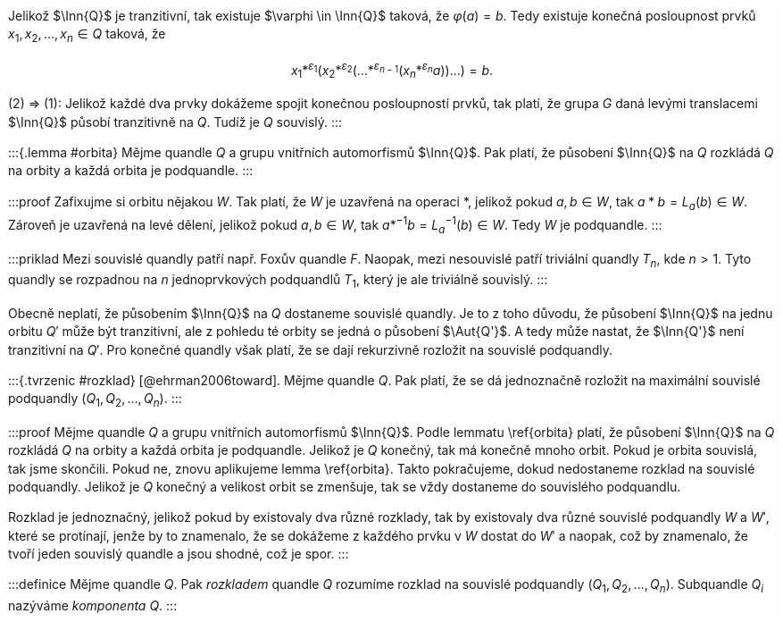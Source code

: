 Jelikož $\Inn{Q}$ je tranzitivní, tak existuje $\varphi \in \Inn{Q}$ taková, že $\varphi(a) = b$. Tedy existuje konečná posloupnost prvků $x_1, x_2, \dots, x_n \in Q$ taková, že

$$x_1 *^{\varepsilon_1} (x_2 *^{\varepsilon_2} (\dots *^{\varepsilon_{n-1}} (x_n *^{\varepsilon_n} a)) \dots) = b.$$

(2) $\Rightarrow$ (1): Jelikož každé dva prvky dokážeme spojit konečnou posloupností prvků, tak platí, že grupa $G$ daná levými translacemi $\Inn{Q}$ působí tranzitivně na $Q$. Tudíž je $Q$ souvislý.
:::

:::{.lemma #orbita}
Mějme quandle $Q$ a grupu vnitřních automorfismů $\Inn{Q}$. Pak platí, že působení $\Inn{Q}$ na $Q$ rozkládá $Q$ na orbity a každá orbita je podquandle.
:::

:::proof
Zafixujme si orbitu nějakou $W$. Tak platí, že $W$ je uzavřená na operaci $*$, jelikož pokud $a, b \in W$, tak $a * b = L_a(b) \in W$. Zároveň je uzavřená na levé dělení, jelikož pokud $a, b \in W$, tak $a *^{-1} b = L_a^{-1}(b) \in W$. Tedy $W$ je podquandle.
:::

:::priklad
Mezi souvislé quandly patří např. Foxův quandle $F$. Naopak, mezi nesouvislé patří triviální quandly $T_n$, kde $n > 1$. Tyto quandly se rozpadnou na $n$ jednoprvkových podquandlů $T_1$, který je ale triviálně souvislý.
:::

Obecně neplatí, že působením $\Inn{Q}$ na $Q$ dostaneme souvislé quandly. Je to z toho důvodu, že působení $\Inn{Q}$ na jednu orbitu $Q'$ může být tranzitivní, ale z pohledu té orbity se jedná o působení $\Aut{Q'}$. A tedy může nastat, že $\Inn{Q'}$ není tranzitivní na $Q'$. Pro konečné quandly však platí, že se dají rekurzivně rozložit na souvislé podquandly.

:::{.tvrzenic #rozklad}
[@ehrman2006toward].
Mějme quandle $Q$. Pak platí, že se dá jednoznačně rozložit na maximální souvislé podquandly $(Q_1, Q_2, \dots, Q_n)$.
:::

:::proof
Mějme quandle $Q$ a grupu vnitřních automorfismů $\Inn{Q}$. Podle lemmatu \ref{orbita} platí, že působení $\Inn{Q}$ na $Q$ rozkládá $Q$ na orbity a každá orbita je podquandle. Jelikož je $Q$ konečný, tak má konečně mnoho orbit. Pokud je orbita souvislá, tak jsme skončili. Pokud ne, znovu aplikujeme lemma \ref{orbita}. Takto pokračujeme, dokud nedostaneme rozklad na souvislé podquandly. Jelikož je $Q$ konečný a velikost orbit se zmenšuje, tak se vždy dostaneme do souvislého podquandlu.

Rozklad je jednoznačný, jelikož pokud by existovaly dva různé rozklady, tak by existovaly dva různé souvislé podquandly $W$ a $W'$, které se protínají, jenže by to znamenalo, že se dokážeme z každého prvku v $W$ dostat do $W'$ a naopak, což by znamenalo, že tvoří jeden souvislý quandle a jsou shodné, což je spor.
:::

:::definice
Mějme quandle $Q$. Pak *rozkladem* quandle $Q$ rozumíme rozklad na souvislé podquandly $(Q_1, Q_2, \dots, Q_n)$. Subquandle $Q_i$ nazýváme *komponenta* $Q$.
:::
